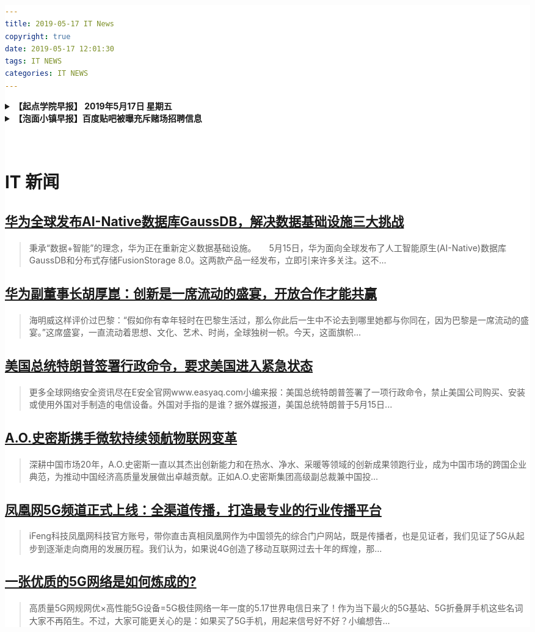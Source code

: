 ```yaml
---
title: 2019-05-17 IT News
copyright: true
date: 2019-05-17 12:01:30
tags: IT NEWS
categories: IT NEWS
---
```

<details><summary><b>【起点学院早报】 2019年5月17日 星期五</b></summary></details>
<details><summary><b>【泡面小镇早报】百度贴吧被曝充斥赌场招聘信息</b></summary></details>

<p>&nbsp;</p>

# IT 新闻 
 ## [华为全球发布AI-Native数据库GaussDB，解决数据基础设施三大挑战](http://mp.weixin.qq.com/s?src=11&timestamp=1558065605&ver=1611&signature=DnVlpU5Y9Pmd2N-6aLLSKBSc6C1qoR8jeGJhw87uP5MBTenhai59DR6wkbERJmAaFjc4K-X3uTf*KHFerUmAnGj8dodH8gIJer0LHjgH31dY6AkVjlEw*OfSTOU0yy3v&new=1)
 > 秉承“数据+智能”的理念，华为正在重新定义数据基础设施。　　5月15日，华为面向全球发布了人工智能原生(AI-Native)数据库GaussDB和分布式存储FusionStorage 8.0。这两款产品一经发布，立即引来许多关注。这不...
 ## [华为副董事长胡厚崑：创新是一席流动的盛宴，开放合作才能共赢](http://mp.weixin.qq.com/s?src=11&timestamp=1558065605&ver=1611&signature=tcbu7JN8K3BSJpoaavSEEcv0e-bALF7oinzSZVJtRuC7i4jh*xxBjj55lkarccrHm85anyvgXhzxmtana9bPRoBFyPJXUsNQ*kuIIr-FtHgOHRcszbtXGz6WDTyIBxLF&new=1)
 > 海明威这样评价过巴黎：“假如你有幸年轻时在巴黎生活过，那么你此后一生中不论去到哪里她都与你同在，因为巴黎是一席流动的盛宴。”这席盛宴，一直流动着思想、文化、艺术、时尚，全球独树一帜。今天，这面旗帜...
 ## [美国总统特朗普签署行政命令，要求美国进入紧急状态](http://mp.weixin.qq.com/s?src=11&timestamp=1558065605&ver=1611&signature=jh-6fZTs7QRuWiTY2yYB3-hKRQdlnLL1pHb0U2zkcDXLCWyji-IDWr2cQ87Xh9L0qzPg4CFZt2vI6xGoPxD*Wx-I1FRbq1INLpTWVHm39DmhSp*jrpt0Ewt6l11AAoks&new=1)
 > 更多全球网络安全资讯尽在E安全官网www.easyaq.com小编来报：美国总统特朗普签署了一项行政命令，禁止美国公司购买、安装或使用外国对手制造的电信设备。外国对手指的是谁？据外媒报道，美国总统特朗普于5月15日...
 ## [A.O.史密斯携手微软持续领航物联网变革](http://mp.weixin.qq.com/s?src=11&timestamp=1558065605&ver=1611&signature=UtbBT7*O4ZLn7nFMOqP4flRmGH1*vioI-YUvtsnp-iZ9EEAB3aLz-2uQWWeMTDffzfgrWwADj9dkcipefN*rXwhoQsfvhS0*5rpNFQ5AmWNjjtwrAGq-pTN9Ain6Q0oh&new=1)
 > 深耕中国市场20年，A.O.史密斯一直以其杰出创新能力和在热水、净水、采暖等领域的创新成果领跑行业，成为中国市场的跨国企业典范，为推动中国经济高质量发展做出卓越贡献。正如A.O.史密斯集团高级副总裁兼中国投...
 ## [凤凰网5G频道正式上线：全渠道传播，打造最专业的行业传播平台](http://mp.weixin.qq.com/s?src=11&timestamp=1558065605&ver=1611&signature=V2-5kZYu-A5SOCO0cErQO-dJvDu1fgbjqdFLkCdwT*j5vyHVQkw5ztlCpjuzk1CxukZPrwKQe7dp9neiL2S0HDqSX-cnLki-4vbMNiLrSi9yCBEOHtnU-u*V3vbtbNev&new=1)
 > iFeng科技凤凰网科技官方账号，带你直击真相凤凰网作为中国领先的综合门户网站，既是传播者，也是见证者，我们见证了5G从起步到逐渐走向商用的发展历程。我们认为，如果说4G创造了移动互联网过去十年的辉煌，那...
 ## [一张优质的5G网络是如何炼成的?](http://mp.weixin.qq.com/s?src=11&timestamp=1558065605&ver=1611&signature=fFVfyEzH1qFG59lnU9v-05Widr*mymL*MN81PIyKhw2SzqjBL9f1DkAjSIp3JTZH3kSZzYji31aPG2EaRdFp7kblw025hiENI4ttoz3lMtURZstWaBRLzMpUTF2cxCIq&new=1)
 > 高质量5G网规网优×高性能5G设备=5G极佳网络一年一度的5.17世界电信日来了！作为当下最火的5G基站、5G折叠屏手机这些名词大家不再陌生。不过，大家可能更关心的是：如果买了5G手机，用起来信号好不好？小编想告...